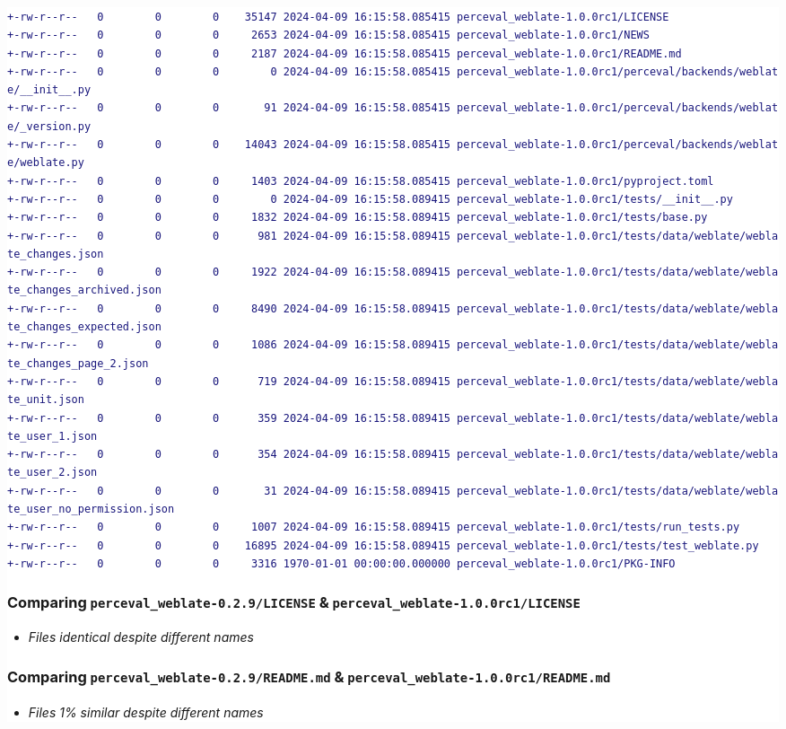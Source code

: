 ```diff
+-rw-r--r--   0        0        0    35147 2024-04-09 16:15:58.085415 perceval_weblate-1.0.0rc1/LICENSE
+-rw-r--r--   0        0        0     2653 2024-04-09 16:15:58.085415 perceval_weblate-1.0.0rc1/NEWS
+-rw-r--r--   0        0        0     2187 2024-04-09 16:15:58.085415 perceval_weblate-1.0.0rc1/README.md
+-rw-r--r--   0        0        0        0 2024-04-09 16:15:58.085415 perceval_weblate-1.0.0rc1/perceval/backends/weblate/__init__.py
+-rw-r--r--   0        0        0       91 2024-04-09 16:15:58.085415 perceval_weblate-1.0.0rc1/perceval/backends/weblate/_version.py
+-rw-r--r--   0        0        0    14043 2024-04-09 16:15:58.085415 perceval_weblate-1.0.0rc1/perceval/backends/weblate/weblate.py
+-rw-r--r--   0        0        0     1403 2024-04-09 16:15:58.085415 perceval_weblate-1.0.0rc1/pyproject.toml
+-rw-r--r--   0        0        0        0 2024-04-09 16:15:58.089415 perceval_weblate-1.0.0rc1/tests/__init__.py
+-rw-r--r--   0        0        0     1832 2024-04-09 16:15:58.089415 perceval_weblate-1.0.0rc1/tests/base.py
+-rw-r--r--   0        0        0      981 2024-04-09 16:15:58.089415 perceval_weblate-1.0.0rc1/tests/data/weblate/weblate_changes.json
+-rw-r--r--   0        0        0     1922 2024-04-09 16:15:58.089415 perceval_weblate-1.0.0rc1/tests/data/weblate/weblate_changes_archived.json
+-rw-r--r--   0        0        0     8490 2024-04-09 16:15:58.089415 perceval_weblate-1.0.0rc1/tests/data/weblate/weblate_changes_expected.json
+-rw-r--r--   0        0        0     1086 2024-04-09 16:15:58.089415 perceval_weblate-1.0.0rc1/tests/data/weblate/weblate_changes_page_2.json
+-rw-r--r--   0        0        0      719 2024-04-09 16:15:58.089415 perceval_weblate-1.0.0rc1/tests/data/weblate/weblate_unit.json
+-rw-r--r--   0        0        0      359 2024-04-09 16:15:58.089415 perceval_weblate-1.0.0rc1/tests/data/weblate/weblate_user_1.json
+-rw-r--r--   0        0        0      354 2024-04-09 16:15:58.089415 perceval_weblate-1.0.0rc1/tests/data/weblate/weblate_user_2.json
+-rw-r--r--   0        0        0       31 2024-04-09 16:15:58.089415 perceval_weblate-1.0.0rc1/tests/data/weblate/weblate_user_no_permission.json
+-rw-r--r--   0        0        0     1007 2024-04-09 16:15:58.089415 perceval_weblate-1.0.0rc1/tests/run_tests.py
+-rw-r--r--   0        0        0    16895 2024-04-09 16:15:58.089415 perceval_weblate-1.0.0rc1/tests/test_weblate.py
+-rw-r--r--   0        0        0     3316 1970-01-01 00:00:00.000000 perceval_weblate-1.0.0rc1/PKG-INFO
```

### Comparing `perceval_weblate-0.2.9/LICENSE` & `perceval_weblate-1.0.0rc1/LICENSE`

 * *Files identical despite different names*

### Comparing `perceval_weblate-0.2.9/README.md` & `perceval_weblate-1.0.0rc1/README.md`

 * *Files 1% similar despite different names*
